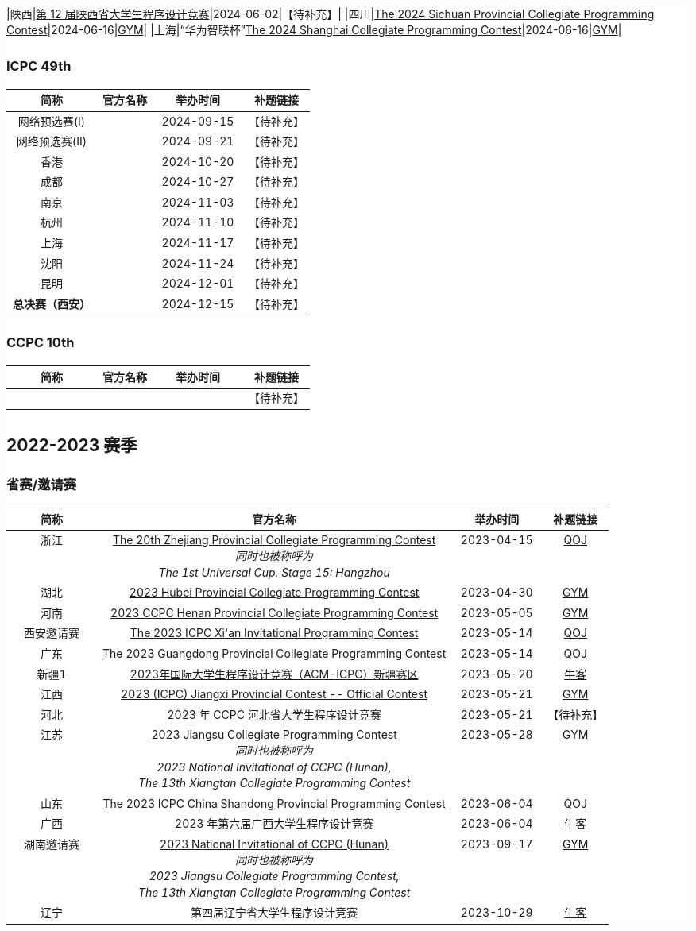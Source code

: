 |陕西|[第 12 届陕西省大学生程序设计竞赛](https://board.xcpcio.com/provincial-contest/2024/shaanxi)|2024-06-02|【待补充】|
|四川|[The 2024 Sichuan Provincial Collegiate Programming Contest](https://board.xcpcio.com/provincial-contest/2024/sichuan)|2024-06-16|[GYM](https://codeforces.com/gym/105222)|
|上海|“华为智联杯”[The 2024 Shanghai Collegiate Programming Contest](https://board.xcpcio.com/provincial-contest/2024/shanghai)|2024-06-16|[GYM](https://codeforces.com/gym/105229)|

### ICPC 49th

|<div style="width:100px;"><div style="width:100px;">简称</div></div>|官方名称|<div style="width:100px;">举办时间</div>|<div style="width:70px;">补题链接</div>|
|:--:|:--:|:--:|:--:|
|网络预选赛(I)|[]()|2024-09-15|【待补充】|
|网络预选赛(II)|[]()|2024-09-21|【待补充】|
|香港|[]()|2024-10-20|【待补充】|
|成都|[]()|2024-10-27|【待补充】|
|南京|[]()|2024-11-03|【待补充】|
|杭州|[]()|2024-11-10|【待补充】|
|上海|[]()|2024-11-17|【待补充】|
|沈阳|[]()|2024-11-24|【待补充】|
|昆明|[]()|2024-12-01|【待补充】|
|**总决赛（西安）**|[]()|2024-12-15|【待补充】|

### CCPC 10th

|<div style="width:100px;"><div style="width:100px;">简称</div></div>|官方名称|<div style="width:100px;">举办时间</div>|<div style="width:70px;">补题链接</div>|
|:--:|:--:|:--:|:--:|
||[]()||【待补充】|

## 2022-2023 赛季

### 省赛/邀请赛

|<div style="width:100px;">简称</div>|官方名称|<div style="width:100px;">举办时间</div>|<div style="width:70px;">补题链接</div>|
|:--:|:--:|:--:|:--:|
|浙江|[The 20th Zhejiang Provincial Collegiate Programming Contest](https://board.xcpcio.com/provincial-contest/2023/zhejiang)<br/>*同时也被称呼为<br/>The 1st Universal Cup. Stage 15: Hangzhou*|2023-04-15|[QOJ](https://qoj.ac/contest/1221)|
|湖北|[2023 Hubei Provincial Collegiate Programming Contest](https://board.xcpcio.com/provincial-contest/2023/hubei)|2023-04-30|[GYM](https://codeforces.com/gym/104337)|
|河南|[2023 CCPC Henan Provincial Collegiate Programming Contest](https://board.xcpcio.com/provincial-contest/2023/henan)|2023-05-05|[GYM](https://codeforces.com/gym/104354)|
|西安邀请赛|[The 2023 ICPC Xi'an Invitational Programming Contest](https://board.xcpcio.com/icpc/48th/xian-invitational)|2023-05-14|[QOJ](https://qoj.ac/contest/1291)|
|广东|[The 2023 Guangdong Provincial Collegiate Programming Contest](https://board.xcpcio.com/provincial-contest/2023/guangdong)|2023-05-14|[QOJ](https://qoj.ac/contest/1247)|
|新疆1|[2023年国际大学生程序设计竞赛（ACM-ICPC）新疆赛区](https://board.xcpcio.com/provincial-contest/2023/xinjiang)|2023-05-20|[牛客](https://ac.nowcoder.com/acm/contest/57840)|
|江西|[2023 (ICPC) Jiangxi Provincial Contest -- Official Contest](https://board.xcpcio.com/provincial-contest/2023/jiangxi)|2023-05-21|[GYM](https://codeforces.com/gym/104385)|
|河北|[2023 年 CCPC 河北省大学生程序设计竞赛](https://board.xcpcio.com/provincial-contest/2023/hebei)|2023-05-21|【待补充】|
|江苏|[2023 Jiangsu Collegiate Programming Contest](https://board.xcpcio.com/ccpc/9th/jiangsu-and-xiangtan)<br/>*同时也被称呼为*<br/>*2023 National Invitational of CCPC (Hunan),*<br/>*The 13th Xiangtan Collegiate Programming Contest*|2023-05-28|[GYM](https://codeforces.com/gym/104396)|
|山东|[The 2023 ICPC China Shandong Provincial Programming Contest](https://board.xcpcio.com/provincial-contest/2023/shandong)|2023-06-04|[QOJ](https://qoj.ac/contest/1280)|
|广西|[2023 年第六届广西大学生程序设计竞赛](https://board.xcpcio.com/provincial-contest/2023/guangxi)|2023-06-04|[牛客](https://ac.nowcoder.com/acm/contest/59040)|
|湖南邀请赛|[2023 National Invitational of CCPC (Hunan)](https://board.xcpcio.com/provincial-contest/2023/hunan)<br/>*同时也被称呼为*<br/>*2023 Jiangsu Collegiate Programming Contest,*<br>*The 13th Xiangtan Collegiate Programming Contest*|2023-09-17|[GYM](https://codeforces.com/gym/104396)|
|辽宁|第四届辽宁省大学生程序设计竞赛|2023-10-29|[牛客](https://ac.nowcoder.com/acm/contest/68504)|
